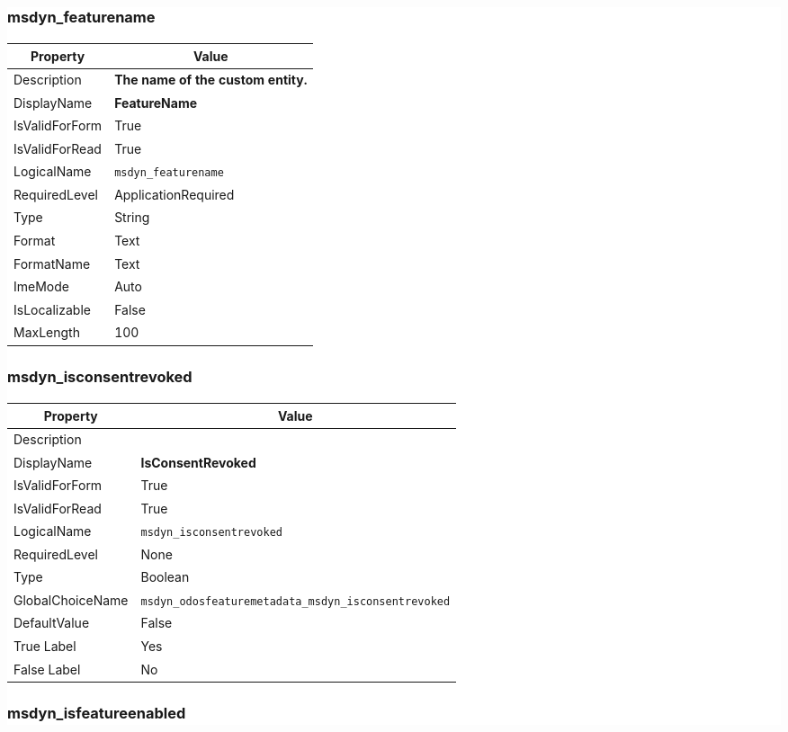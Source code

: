 ### <a name="BKMK_msdyn_featurename"></a> msdyn_featurename

|Property|Value|
|---|---|
|Description|**The name of the custom entity.**|
|DisplayName|**FeatureName**|
|IsValidForForm|True|
|IsValidForRead|True|
|LogicalName|`msdyn_featurename`|
|RequiredLevel|ApplicationRequired|
|Type|String|
|Format|Text|
|FormatName|Text|
|ImeMode|Auto|
|IsLocalizable|False|
|MaxLength|100|

### <a name="BKMK_msdyn_isconsentrevoked"></a> msdyn_isconsentrevoked

|Property|Value|
|---|---|
|Description||
|DisplayName|**IsConsentRevoked**|
|IsValidForForm|True|
|IsValidForRead|True|
|LogicalName|`msdyn_isconsentrevoked`|
|RequiredLevel|None|
|Type|Boolean|
|GlobalChoiceName|`msdyn_odosfeaturemetadata_msdyn_isconsentrevoked`|
|DefaultValue|False|
|True Label|Yes|
|False Label|No|

### <a name="BKMK_msdyn_isfeatureenabled"></a> msdyn_isfeatureenabled

